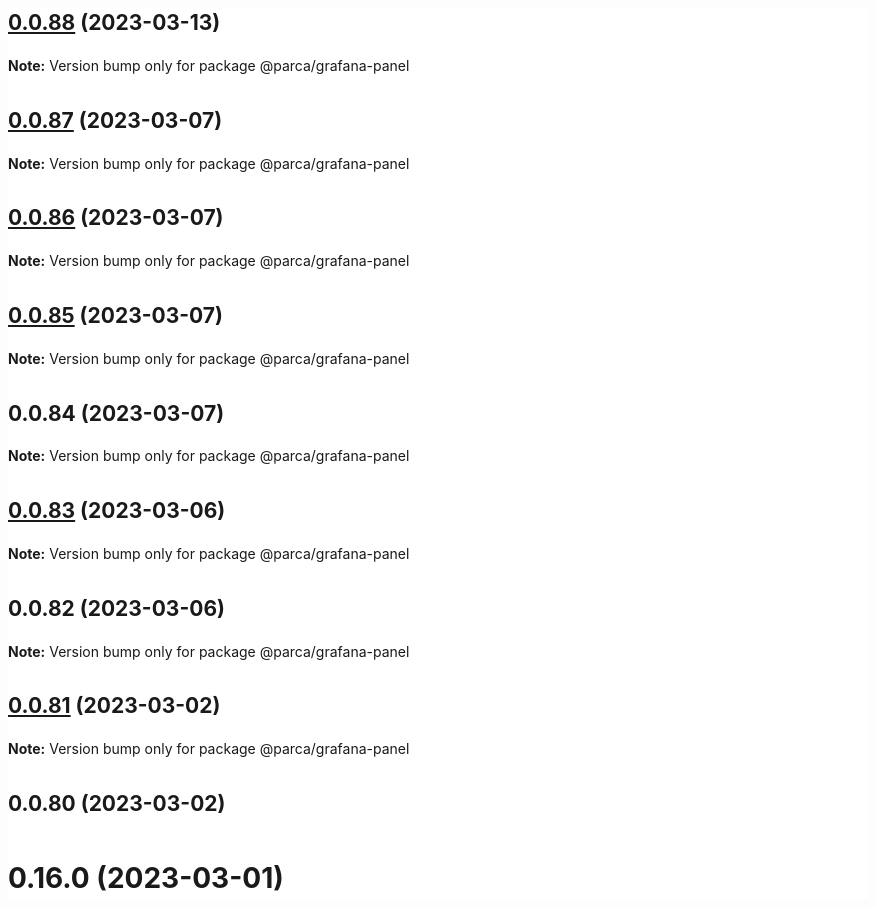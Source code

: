 ## [0.0.88](https://github.com/parca-dev/parca/compare/@parca/grafana-panel@0.0.87...@parca/grafana-panel@0.0.88) (2023-03-13)

**Note:** Version bump only for package @parca/grafana-panel

## [0.0.87](https://github.com/parca-dev/parca/compare/@parca/grafana-panel@0.0.86...@parca/grafana-panel@0.0.87) (2023-03-07)

**Note:** Version bump only for package @parca/grafana-panel

## [0.0.86](https://github.com/parca-dev/parca/compare/@parca/grafana-panel@0.0.85...@parca/grafana-panel@0.0.86) (2023-03-07)

**Note:** Version bump only for package @parca/grafana-panel

## [0.0.85](https://github.com/parca-dev/parca/compare/@parca/grafana-panel@0.0.84...@parca/grafana-panel@0.0.85) (2023-03-07)

**Note:** Version bump only for package @parca/grafana-panel

## 0.0.84 (2023-03-07)

**Note:** Version bump only for package @parca/grafana-panel

## [0.0.83](https://github.com/parca-dev/parca/compare/@parca/grafana-panel@0.0.82...@parca/grafana-panel@0.0.83) (2023-03-06)

**Note:** Version bump only for package @parca/grafana-panel

## 0.0.82 (2023-03-06)

**Note:** Version bump only for package @parca/grafana-panel

## [0.0.81](https://github.com/parca-dev/parca/compare/@parca/grafana-panel@0.0.80...@parca/grafana-panel@0.0.81) (2023-03-02)

**Note:** Version bump only for package @parca/grafana-panel

## 0.0.80 (2023-03-02)

# 0.16.0 (2023-03-01)
